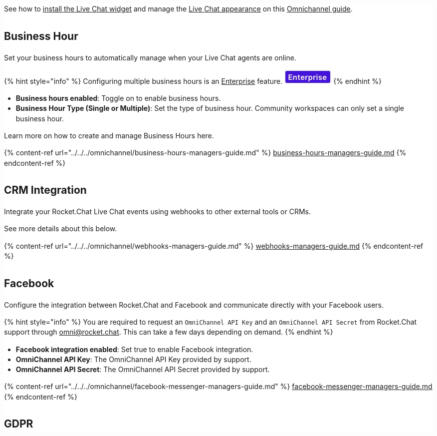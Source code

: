 See how to [install the Live Chat widget](../../../omnichannel/livechat-widget-installation/) and manage the [Live Chat appearance](../../../omnichannel/livechat-widget-appearance.md) on this [Omnichannel guide](../../../omnichannel/).

## Business Hour

Set your business hours to automatically manage when your Live Chat agents are online.

{% hint style="info" %}
Configuring multiple business hours is an [Enterprise](../../../../setup-and-administer-rocket.chat/enterprise-edition-trial/) feature. ![](<../../../../.gitbook/assets/2021-06-10\_22-31-38 (3) (3) (3) (3) (3) (3) (3) (3) (3) (2) (3) (1) (1) (1) (1) (2).jpg>)
{% endhint %}

* **Business hours enabled**: Toggle on to enable business hours.
* **Business Hour Type (Single or Multiple)**: Set the type of business hour. Community workspaces can only set a single business hour.

Learn more on how to create and manage Business Hours here.

{% content-ref url="../../../omnichannel/business-hours-managers-guide.md" %}
[business-hours-managers-guide.md](../../../omnichannel/business-hours-managers-guide.md)
{% endcontent-ref %}

## CRM Integration

Integrate your Rocket.Chat Live Chat events using webhooks to other external tools or CRMs.

See more details about this below.

{% content-ref url="../../../omnichannel/webhooks-managers-guide.md" %}
[webhooks-managers-guide.md](../../../omnichannel/webhooks-managers-guide.md)
{% endcontent-ref %}

## Facebook

Configure the integration between Rocket.Chat and Facebook and communicate directly with your Facebook users.

{% hint style="info" %}
You are required to request an `OmniChannel API Key` and an `OmniChannel API Secret` from Rocket.Chat support through [omni@rocket.chat](mailto:omni@rocket.chat). This can take a few days depending on demand.
{% endhint %}

* **Facebook integration enabled**: Set true to enable Facebook integration.
* **OmniChannel API Key**: The OmniChannel API Key provided by support.
* &#x20;**OmniChannel API Secret**: The OmniChannel API Secret provided by support.

{% content-ref url="../../../omnichannel/facebook-messenger-managers-guide.md" %}
[facebook-messenger-managers-guide.md](../../../omnichannel/facebook-messenger-managers-guide.md)
{% endcontent-ref %}

## GDPR
